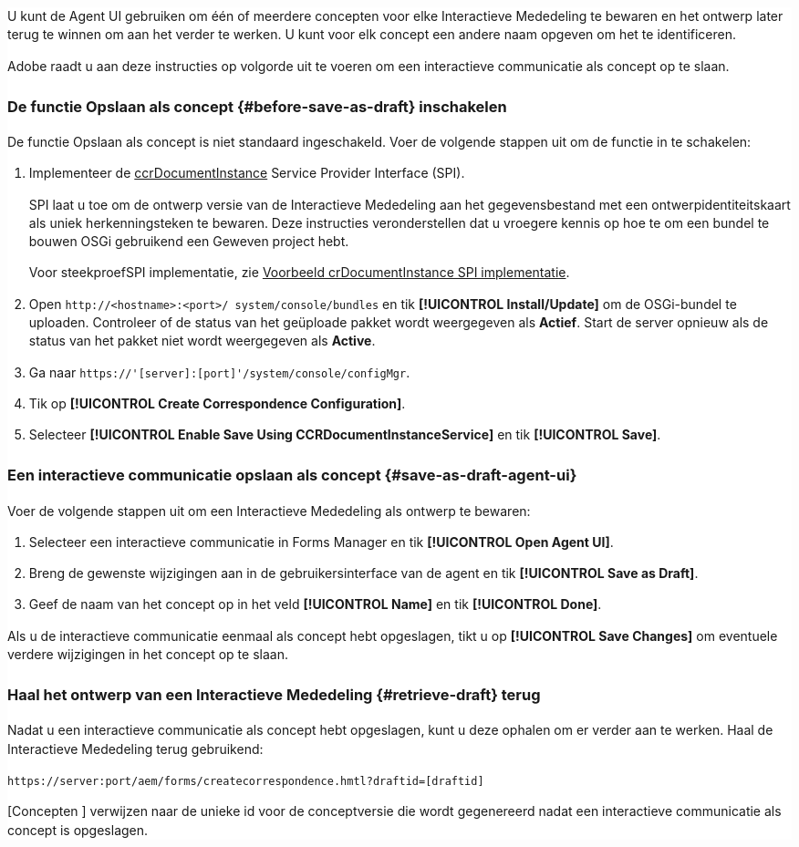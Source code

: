 U kunt de Agent UI gebruiken om één of meerdere concepten voor elke Interactieve Mededeling te bewaren en het ontwerp later terug te winnen om aan het verder te werken. U kunt voor elk concept een andere naam opgeven om het te identificeren.

Adobe raadt u aan deze instructies op volgorde uit te voeren om een interactieve communicatie als concept op te slaan.

### De functie Opslaan als concept {#before-save-as-draft} inschakelen

De functie Opslaan als concept is niet standaard ingeschakeld. Voer de volgende stappen uit om de functie in te schakelen:

1. Implementeer de [ccrDocumentInstance](https://helpx.adobe.com/experience-manager/6-5/forms/javadocs/com/adobe/fd/ccm/ccr/ccrDocumentInstance/api/services/CCRDocumentInstanceService.html) Service Provider Interface (SPI).

   SPI laat u toe om de ontwerp versie van de Interactieve Mededeling aan het gegevensbestand met een ontwerpidentiteitskaart als uniek herkenningsteken te bewaren. Deze instructies veronderstellen dat u vroegere kennis op hoe te om een bundel te bouwen OSGi gebruikend een Geweven project hebt.

   Voor steekproefSPI implementatie, zie [Voorbeeld crDocumentInstance SPI implementatie](#sample-ccrDocumentInstance-spi).
1. Open `http://<hostname>:<port>/ system/console/bundles` en tik **[!UICONTROL Install/Update]** om de OSGi-bundel te uploaden. Controleer of de status van het geüploade pakket wordt weergegeven als **Actief**. Start de server opnieuw als de status van het pakket niet wordt weergegeven als **Active**.
1. Ga naar `https://'[server]:[port]'/system/console/configMgr`.
1. Tik op **[!UICONTROL Create Correspondence Configuration]**.
1. Selecteer **[!UICONTROL Enable Save Using CCRDocumentInstanceService]** en tik **[!UICONTROL Save]**.

### Een interactieve communicatie opslaan als concept {#save-as-draft-agent-ui}

Voer de volgende stappen uit om een Interactieve Mededeling als ontwerp te bewaren:

1. Selecteer een interactieve communicatie in Forms Manager en tik **[!UICONTROL Open Agent UI]**.

1. Breng de gewenste wijzigingen aan in de gebruikersinterface van de agent en tik **[!UICONTROL Save as Draft]**.

1. Geef de naam van het concept op in het veld **[!UICONTROL Name]** en tik **[!UICONTROL Done]**.

Als u de interactieve communicatie eenmaal als concept hebt opgeslagen, tikt u op **[!UICONTROL Save Changes]** om eventuele verdere wijzigingen in het concept op te slaan.

### Haal het ontwerp van een Interactieve Mededeling {#retrieve-draft} terug

Nadat u een interactieve communicatie als concept hebt opgeslagen, kunt u deze ophalen om er verder aan te werken. Haal de Interactieve Mededeling terug gebruikend:

`https://server:port/aem/forms/createcorrespondence.hmtl?draftid=[draftid]`

[Concepten ] verwijzen naar de unieke id voor de conceptversie die wordt gegenereerd nadat een interactieve communicatie als concept is opgeslagen.
